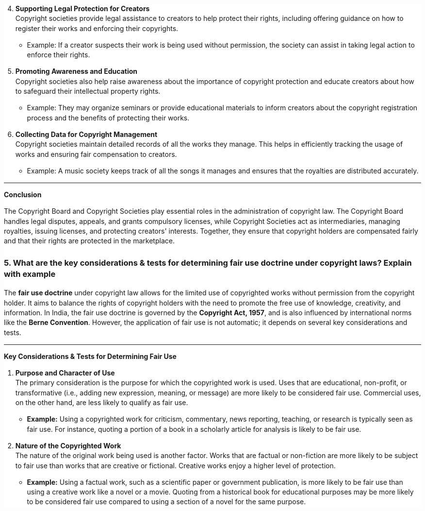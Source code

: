 4. **Supporting Legal Protection for Creators**  
   Copyright societies provide legal assistance to creators to help protect their rights, including offering guidance on how to register their works and enforcing their copyrights.  
   - Example: If a creator suspects their work is being used without permission, the society can assist in taking legal action to enforce their rights.

5. **Promoting Awareness and Education**  
   Copyright societies also help raise awareness about the importance of copyright protection and educate creators about how to safeguard their intellectual property rights.  
   - Example: They may organize seminars or provide educational materials to inform creators about the copyright registration process and the benefits of protecting their works.

6. **Collecting Data for Copyright Management**  
   Copyright societies maintain detailed records of all the works they manage. This helps in efficiently tracking the usage of works and ensuring fair compensation to creators.  
   - Example: A music society keeps track of all the songs it manages and ensures that the royalties are distributed accurately.

---

**Conclusion**

The Copyright Board and Copyright Societies play essential roles in the administration of copyright law. The Copyright Board handles legal disputes, appeals, and grants compulsory licenses, while Copyright Societies act as intermediaries, managing royalties, issuing licenses, and protecting creators' interests. Together, they ensure that copyright holders are compensated fairly and that their rights are protected in the marketplace.


### <a name="q5"></a>5. **What are the key considerations & tests for determining fair use doctrine under copyright laws? Explain with example**  

The **fair use doctrine** under copyright law allows for the limited use of copyrighted works without permission from the copyright holder. It aims to balance the rights of copyright holders with the need to promote the free use of knowledge, creativity, and information. In India, the fair use doctrine is governed by the **Copyright Act, 1957**, and is also influenced by international norms like the **Berne Convention**. However, the application of fair use is not automatic; it depends on several key considerations and tests.

---

**Key Considerations & Tests for Determining Fair Use**

1. **Purpose and Character of Use**  
   The primary consideration is the purpose for which the copyrighted work is used. Uses that are educational, non-profit, or transformative (i.e., adding new expression, meaning, or message) are more likely to be considered fair use. Commercial uses, on the other hand, are less likely to qualify as fair use.  
   - **Example:** Using a copyrighted work for criticism, commentary, news reporting, teaching, or research is typically seen as fair use. For instance, quoting a portion of a book in a scholarly article for analysis is likely to be fair use.

2. **Nature of the Copyrighted Work**  
   The nature of the original work being used is another factor. Works that are factual or non-fiction are more likely to be subject to fair use than works that are creative or fictional. Creative works enjoy a higher level of protection.  
   - **Example:** Using a factual work, such as a scientific paper or government publication, is more likely to be fair use than using a creative work like a novel or a movie. Quoting from a historical book for educational purposes may be more likely to be considered fair use compared to using a section of a novel for the same purpose.
